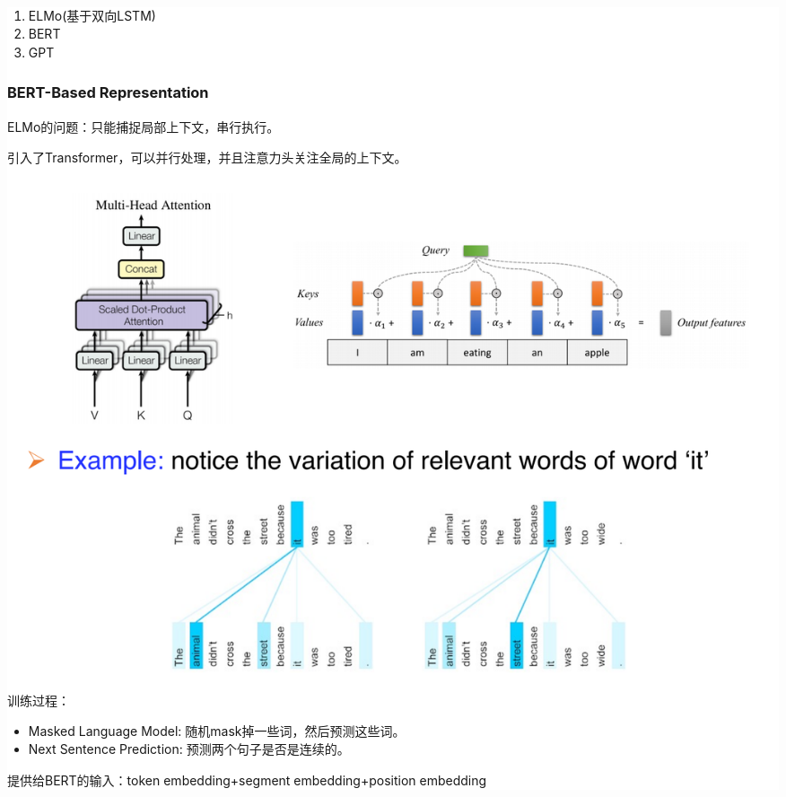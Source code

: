 1. ELMo(基于双向LSTM)
2. BERT
3. GPT

### BERT-Based Representation

ELMo的问题：只能捕捉局部上下文，串行执行。

引入了Transformer，可以并行处理，并且注意力头关注全局的上下文。

![](img/2024-12-23-16-14-02.png)

训练过程：

- Masked Language Model: 随机mask掉一些词，然后预测这些词。
- Next Sentence Prediction: 预测两个句子是否是连续的。

提供给BERT的输入：token embedding+segment embedding+position embedding
